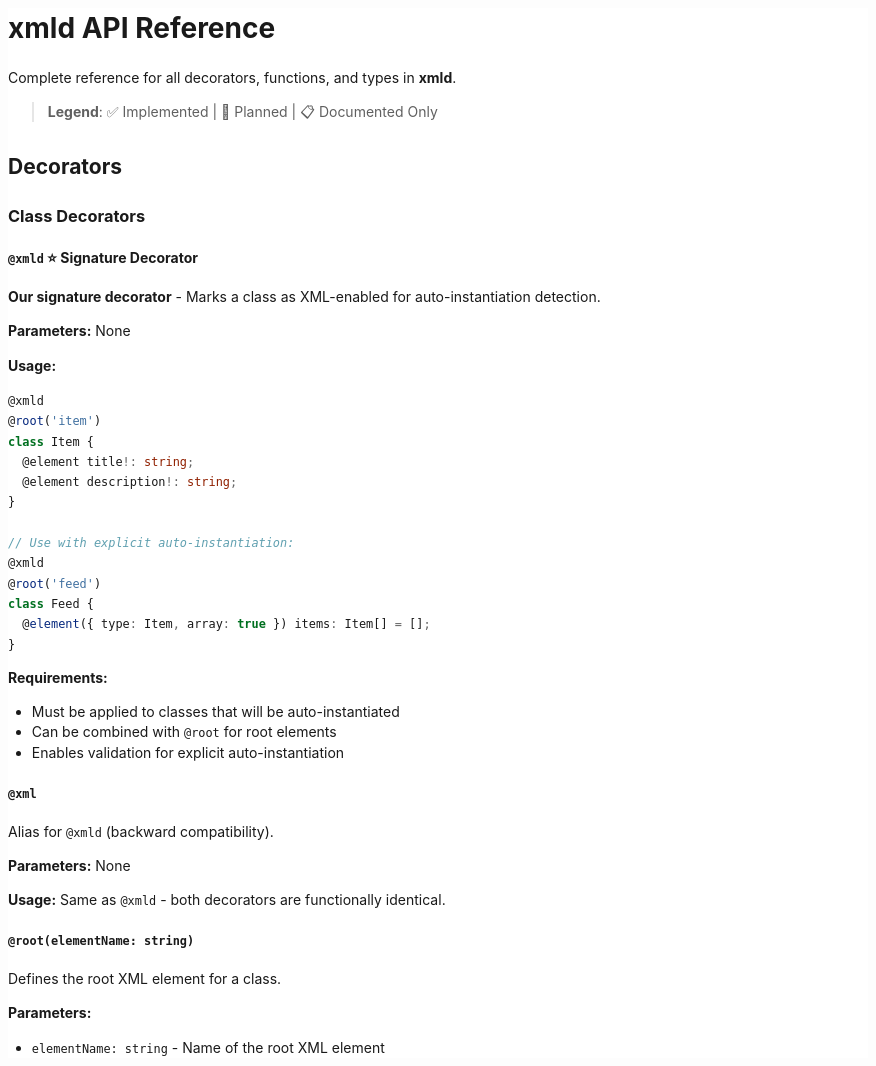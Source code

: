 # xmld API Reference

Complete reference for all decorators, functions, and types in **xmld**.

> **Legend**: ✅ Implemented | 🚧 Planned | 📋 Documented Only

## Decorators

### Class Decorators

#### `@xmld` ⭐ **Signature Decorator**

**Our signature decorator** - Marks a class as XML-enabled for auto-instantiation detection.

**Parameters:** None

**Usage:**

```typescript
@xmld
@root('item')
class Item {
  @element title!: string;
  @element description!: string;
}

// Use with explicit auto-instantiation:
@xmld
@root('feed')
class Feed {
  @element({ type: Item, array: true }) items: Item[] = [];
}
```

**Requirements:**

- Must be applied to classes that will be auto-instantiated
- Can be combined with `@root` for root elements
- Enables validation for explicit auto-instantiation

#### `@xml`

Alias for `@xmld` (backward compatibility).

**Parameters:** None

**Usage:** Same as `@xmld` - both decorators are functionally identical.

#### `@root(elementName: string)`

Defines the root XML element for a class.

**Parameters:**

- `elementName: string` - Name of the root XML element
